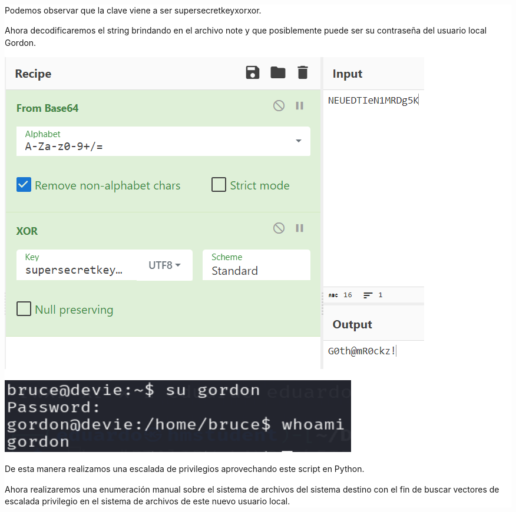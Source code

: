 Podemos observar que la clave viene a ser supersecretkeyxorxor.

Ahora decodificaremos el string brindando en el archivo note y que posiblemente puede ser su contraseña del usuario local Gordon.

![](/assets/images/Devie/image024.png)

![](/assets/images/Devie/image025.png)

De esta manera realizamos una escalada de privilegios aprovechando este script en Python.

Ahora realizaremos una enumeración manual sobre el sistema de archivos del sistema destino con el fin de buscar vectores de escalada privilegio en el sistema de archivos de este nuevo usuario local.

